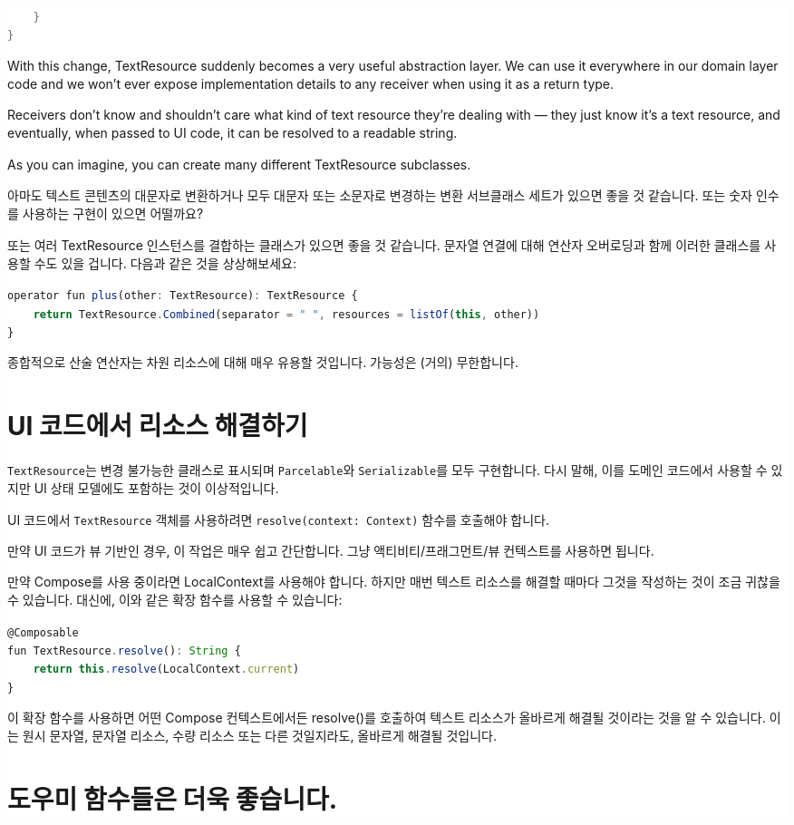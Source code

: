 ```kotlin
    }
}
```

With this change, TextResource suddenly becomes a very useful abstraction layer. We can use it everywhere in our domain layer code and we won’t ever expose implementation details to any receiver when using it as a return type.

Receivers don’t know and shouldn’t care what kind of text resource they’re dealing with — they just know it’s a text resource, and eventually, when passed to UI code, it can be resolved to a readable string.

As you can imagine, you can create many different TextResource subclasses.

<div class="content-ad"></div>

아마도 텍스트 콘텐츠의 대문자로 변환하거나 모두 대문자 또는 소문자로 변경하는 변환 서브클래스 세트가 있으면 좋을 것 같습니다. 또는 숫자 인수를 사용하는 구현이 있으면 어떨까요?

또는 여러 TextResource 인스턴스를 결합하는 클래스가 있으면 좋을 것 같습니다. 문자열 연결에 대해 연산자 오버로딩과 함께 이러한 클래스를 사용할 수도 있을 겁니다. 다음과 같은 것을 상상해보세요:

```js
operator fun plus(other: TextResource): TextResource {
	return TextResource.Combined(separator = " ", resources = listOf(this, other))
}
```

종합적으로 산술 연산자는 차원 리소스에 대해 매우 유용할 것입니다. 가능성은 (거의) 무한합니다.

<div class="content-ad"></div>

# UI 코드에서 리소스 해결하기

`TextResource`는 변경 불가능한 클래스로 표시되며 `Parcelable`와 `Serializable`를 모두 구현합니다. 다시 말해, 이를 도메인 코드에서 사용할 수 있지만 UI 상태 모델에도 포함하는 것이 이상적입니다.

UI 코드에서 `TextResource` 객체를 사용하려면 `resolve(context: Context)` 함수를 호출해야 합니다.

만약 UI 코드가 뷰 기반인 경우, 이 작업은 매우 쉽고 간단합니다. 그냥 액티비티/프래그먼트/뷰 컨텍스트를 사용하면 됩니다.

<div class="content-ad"></div>

만약 Compose를 사용 중이라면 LocalContext를 사용해야 합니다. 하지만 매번 텍스트 리소스를 해결할 때마다 그것을 작성하는 것이 조금 귀찮을 수 있습니다. 대신에, 이와 같은 확장 함수를 사용할 수 있습니다:

```js
@Composable
fun TextResource.resolve(): String {
    return this.resolve(LocalContext.current)
}
```

이 확장 함수를 사용하면 어떤 Compose 컨텍스트에서든 resolve()를 호출하여 텍스트 리소스가 올바르게 해결될 것이라는 것을 알 수 있습니다. 이는 원시 문자열, 문자열 리소스, 수량 리소스 또는 다른 것일지라도, 올바르게 해결될 것입니다.

# 도우미 함수들은 더욱 좋습니다.
